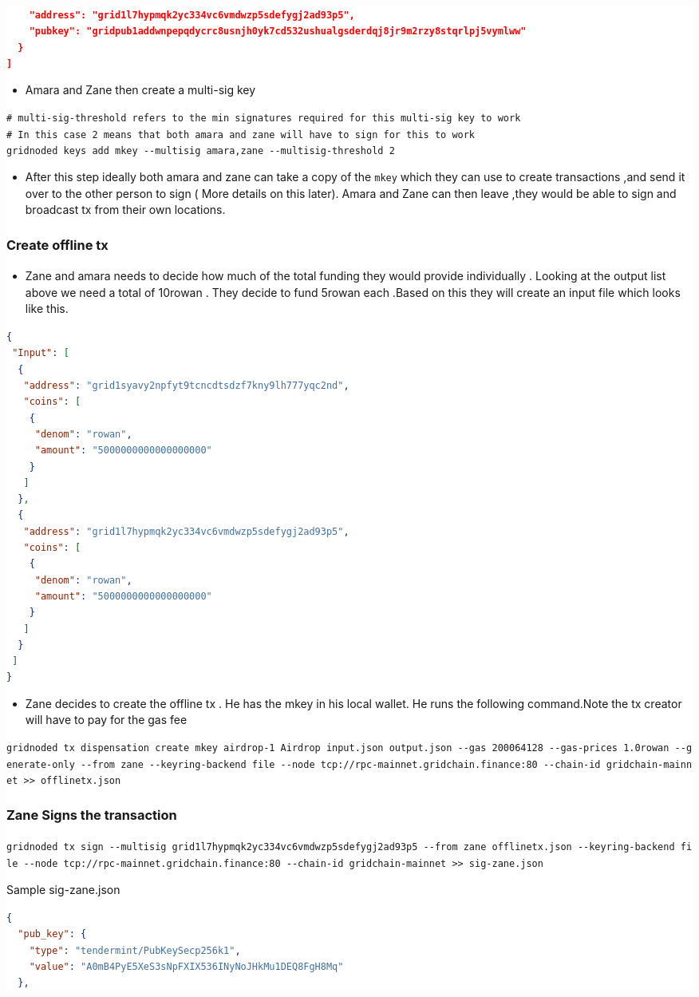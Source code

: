 ```json
    "address": "grid1l7hypmqk2yc334vc6vmdwzp5sdefygj2ad93p5",
    "pubkey": "gridpub1addwnpepqdycrc8usnjh0yk7cd532ushualgsderdqj8jr9m2rzy8stqrlpj5vymlww"
  }
]
```
- Amara and Zane then create a multi-sig key 
```shell
# multi-sig-threshold refers to the min signatures required for this multi-sig key to work
# In this case 2 means that both amara and zane will have to sign for this to work 
gridnoded keys add mkey --multisig amara,zane --multisig-threshold 2  
```
- After this step ideally both amara and zane can take a copy of the `mkey` which they can use to create transactions ,and send it over to the other person to sign ( More details on this later). Amara and Zane can then leave ,they would be able to sign and broadcast tx from their own locations.
### Create offline tx
- Zane and amara needs to decide how much of the total funding they would provide individually . Looking at the output list above we need a total of 10rowan . They decide to fund 5rowan each .Based on this they will create an input file which looks like this.
```json
{
 "Input": [
  {
   "address": "grid1syavy2npfyt9tcncdtsdzf7kny9lh777yqc2nd",
   "coins": [
    {
     "denom": "rowan",
     "amount": "5000000000000000000"
    }
   ]
  },
  {
   "address": "grid1l7hypmqk2yc334vc6vmdwzp5sdefygj2ad93p5",
   "coins": [
    {
     "denom": "rowan",
     "amount": "5000000000000000000"
    }
   ]
  }
 ]
}
```
- Zane decides to create the offline tx . He has the mkey in his local wallet. He runs the following command.Note the tx creator will have to pay for the gas fee
```shell
gridnoded tx dispensation create mkey airdrop-1 Airdrop input.json output.json --gas 200064128 --gas-prices 1.0rowan --generate-only --from zane --keyring-backend file --node tcp://rpc-mainnet.gridchain.finance:80 --chain-id gridchain-mainnet >> offlinetx.json
```

### Zane Signs the transaction 
```shell
gridnoded tx sign --multisig grid1l7hypmqk2yc334vc6vmdwzp5sdefygj2ad93p5 --from zane offlinetx.json --keyring-backend file --node tcp://rpc-mainnet.gridchain.finance:80 --chain-id gridchain-mainnet >> sig-zane.json
```
Sample sig-zane.json
```json
{
  "pub_key": {
    "type": "tendermint/PubKeySecp256k1",
    "value": "A0mB4PyE5XeS3sNpFXIX536INyNoJHkMu1DEQ8FgH8Mq"
  },
```